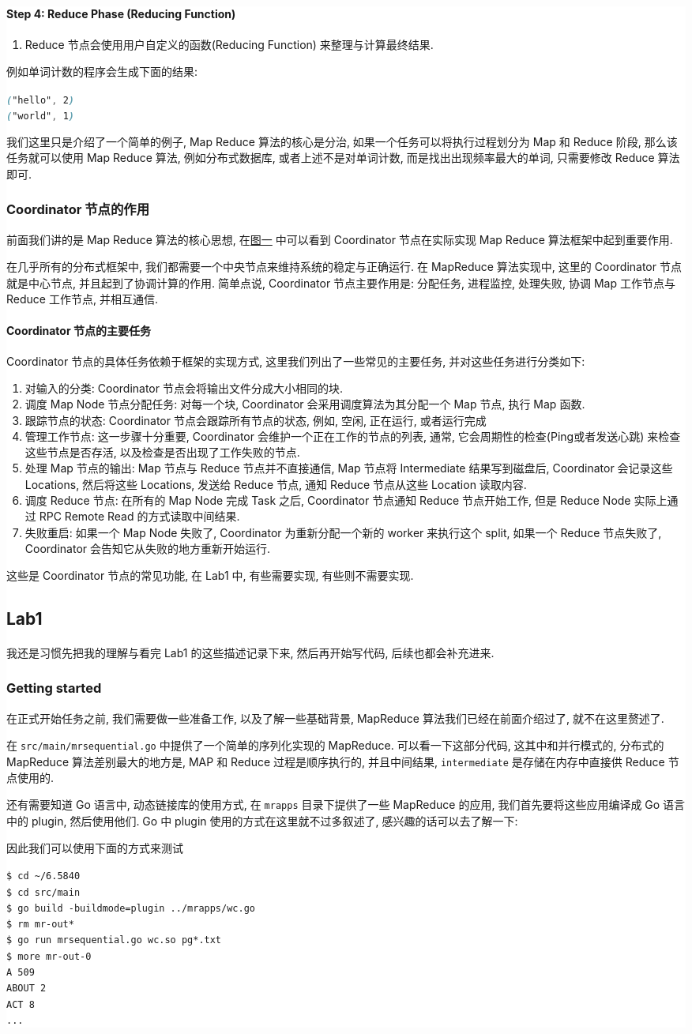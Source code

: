 #### Step 4: Reduce Phase (Reducing Function)

1. Reduce 节点会使用用户自定义的函数(Reducing Function) 来整理与计算最终结果.

例如单词计数的程序会生成下面的结果:

```css
("hello", 2)
("world", 1)
```

我们这里只是介绍了一个简单的例子, Map Reduce 算法的核心是分治, 如果一个任务可以将执行过程划分为 Map 和 Reduce 阶段, 那么该任务就可以使用 Map Reduce 算法, 例如分布式数据库, 或者上述不是对单词计数, 而是找出出现频率最大的单词, 只需要修改 Reduce 算法即可.

### Coordinator 节点的作用

前面我们讲的是 Map Reduce 算法的核心思想, 在[图一](https://img2024.cnblogs.com/blog/1346871/202508/1346871-20250806171831181-2037035419.svg) 中可以看到 Coordinator 节点在实际实现 Map Reduce 算法框架中起到重要作用.

在几乎所有的分布式框架中, 我们都需要一个中央节点来维持系统的稳定与正确运行. 在 MapReduce 算法实现中, 这里的 Coordinator 节点就是中心节点, 并且起到了协调计算的作用. 简单点说, Coordinator 节点主要作用是: 分配任务, 进程监控, 处理失败, 协调 Map 工作节点与 Reduce 工作节点, 并相互通信.

#### Coordinator 节点的主要任务

Coordinator 节点的具体任务依赖于框架的实现方式, 这里我们列出了一些常见的主要任务, 并对这些任务进行分类如下:

1. 对输入的分类: Coordinator 节点会将输出文件分成大小相同的块.
2. 调度 Map Node 节点分配任务: 对每一个块, Coordinator 会采用调度算法为其分配一个 Map 节点, 执行 Map 函数.
3. 跟踪节点的状态: Coordinator 节点会跟踪所有节点的状态, 例如, 空闲, 正在运行, 或者运行完成
4. 管理工作节点: 这一步骤十分重要, Coordinator 会维护一个正在工作的节点的列表, 通常, 它会周期性的检查(Ping或者发送心跳) 来检查这些节点是否存活, 以及检查是否出现了工作失败的节点.
5. 处理 Map 节点的输出: Map 节点与 Reduce 节点并不直接通信, Map 节点将 Intermediate 结果写到磁盘后, Coordinator 会记录这些 Locations, 然后将这些 Locations, 发送给 Reduce 节点, 通知 Reduce 节点从这些 Location 读取内容.
6. 调度 Reduce 节点: 在所有的 Map Node 完成 Task 之后, Coordinator 节点通知 Reduce 节点开始工作, 但是 Reduce Node 实际上通过 RPC Remote Read 的方式读取中间结果.
7. 失败重启: 如果一个 Map Node 失败了, Coordinator 为重新分配一个新的 worker 来执行这个 split, 如果一个 Reduce 节点失败了, Coordinator 会告知它从失败的地方重新开始运行.

这些是 Coordinator 节点的常见功能, 在 Lab1 中, 有些需要实现, 有些则不需要实现.

## Lab1

我还是习惯先把我的理解与看完 Lab1 的这些描述记录下来, 然后再开始写代码, 后续也都会补充进来.

### Getting started

在正式开始任务之前, 我们需要做一些准备工作, 以及了解一些基础背景, MapReduce 算法我们已经在前面介绍过了, 就不在这里赘述了.

在 `src/main/mrsequential.go` 中提供了一个简单的序列化实现的 MapReduce. 可以看一下这部分代码, 这其中和并行模式的, 分布式的 MapReduce 算法差别最大的地方是, MAP 和 Reduce 过程是顺序执行的, 并且中间结果, `intermediate` 是存储在内存中直接供 Reduce 节点使用的.

还有需要知道 Go 语言中, 动态链接库的使用方式, 在 `mrapps` 目录下提供了一些 MapReduce 的应用, 我们首先要将这些应用编译成 Go 语言中的 plugin, 然后使用他们. Go 中 plugin 使用的方式在这里就不过多叙述了, 感兴趣的话可以去了解一下:

因此我们可以使用下面的方式来测试

```shell
$ cd ~/6.5840
$ cd src/main
$ go build -buildmode=plugin ../mrapps/wc.go
$ rm mr-out*
$ go run mrsequential.go wc.so pg*.txt
$ more mr-out-0
A 509
ABOUT 2
ACT 8
...
```
